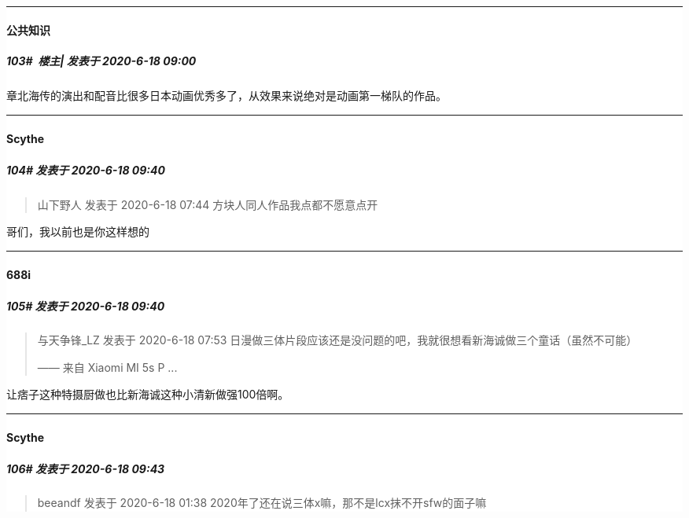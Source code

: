 




-----

####  公共知识  
##### 103#         楼主| 发表于 2020-6-18 09:00




章北海传的演出和配音比很多日本动画优秀多了，从效果来说绝对是动画第一梯队的作品。







-----

####  Scythe  
##### 104#       发表于 2020-6-18 09:40



<blockquote>山下野人 发表于 2020-6-18 07:44
方块人同人作品我点都不愿意点开</blockquote>
哥们，我以前也是你这样想的







-----

####  688i  
##### 105#       发表于 2020-6-18 09:40



<blockquote>与天争锋_LZ 发表于 2020-6-18 07:53
日漫做三体片段应该还是没问题的吧，我就很想看新海诚做三个童话（虽然不可能）


—— 来自 Xiaomi MI 5s P ...</blockquote>
让痞子这种特摄厨做也比新海诚这种小清新做强100倍啊。







-----

####  Scythe  
##### 106#       发表于 2020-6-18 09:43



<blockquote>beeandf 发表于 2020-6-18 01:38
2020年了还在说三体x嘛，那不是lcx抹不开sfw的面子嘛
